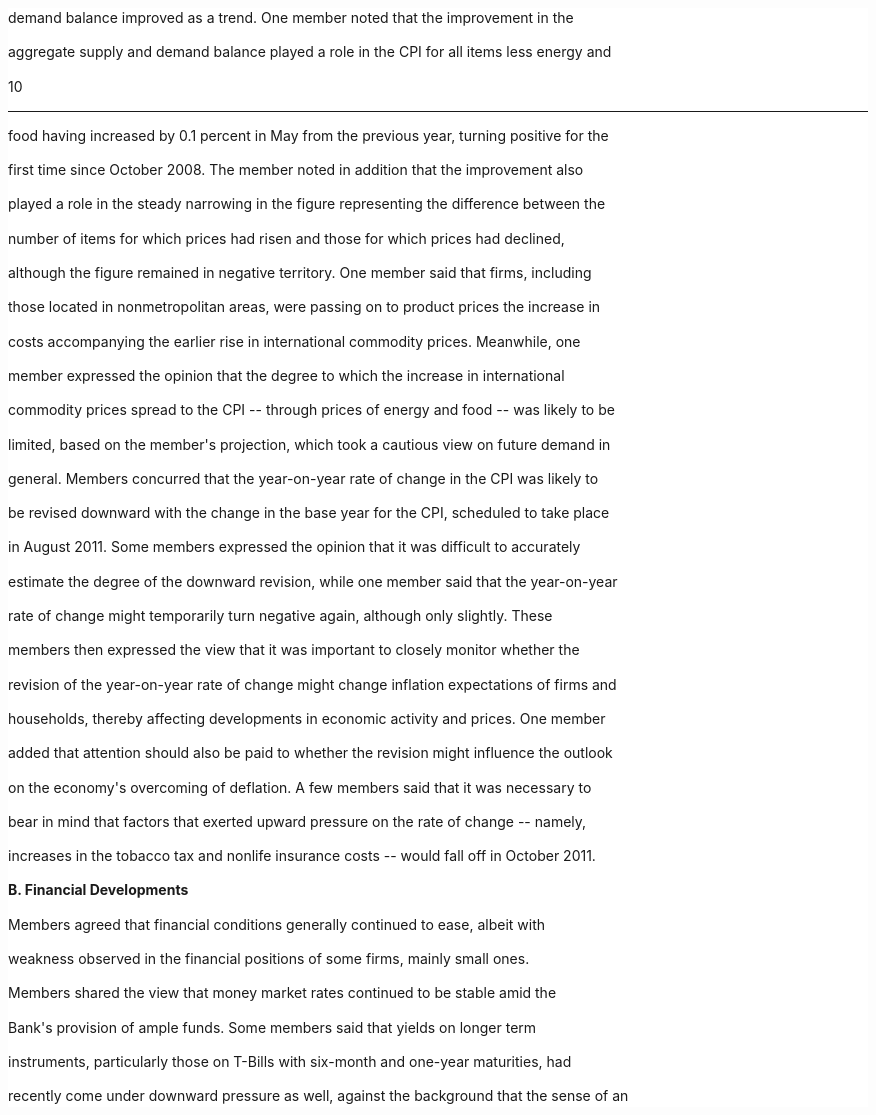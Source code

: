 demand balance improved as a trend. One member noted that the improvement in the

aggregate supply and demand balance played a role in the CPI for all items less energy and

10


-----

food having increased by 0.1 percent in May from the previous year, turning positive for the

first time since October 2008. The member noted in addition that the improvement also

played a role in the steady narrowing in the figure representing the difference between the

number of items for which prices had risen and those for which prices had declined,

although the figure remained in negative territory. One member said that firms, including

those located in nonmetropolitan areas, were passing on to product prices the increase in

costs accompanying the earlier rise in international commodity prices. Meanwhile, one

member expressed the opinion that the degree to which the increase in international

commodity prices spread to the CPI -- through prices of energy and food -- was likely to be

limited, based on the member's projection, which took a cautious view on future demand in

general. Members concurred that the year-on-year rate of change in the CPI was likely to

be revised downward with the change in the base year for the CPI, scheduled to take place

in August 2011. Some members expressed the opinion that it was difficult to accurately

estimate the degree of the downward revision, while one member said that the year-on-year

rate of change might temporarily turn negative again, although only slightly. These

members then expressed the view that it was important to closely monitor whether the

revision of the year-on-year rate of change might change inflation expectations of firms and

households, thereby affecting developments in economic activity and prices. One member

added that attention should also be paid to whether the revision might influence the outlook

on the economy's overcoming of deflation. A few members said that it was necessary to

bear in mind that factors that exerted upward pressure on the rate of change -- namely,

increases in the tobacco tax and nonlife insurance costs -- would fall off in October 2011.

**B. Financial Developments**

Members agreed that financial conditions generally continued to ease, albeit with

weakness observed in the financial positions of some firms, mainly small ones.

Members shared the view that money market rates continued to be stable amid the

Bank's provision of ample funds. Some members said that yields on longer term

instruments, particularly those on T-Bills with six-month and one-year maturities, had

recently come under downward pressure as well, against the background that the sense of an
